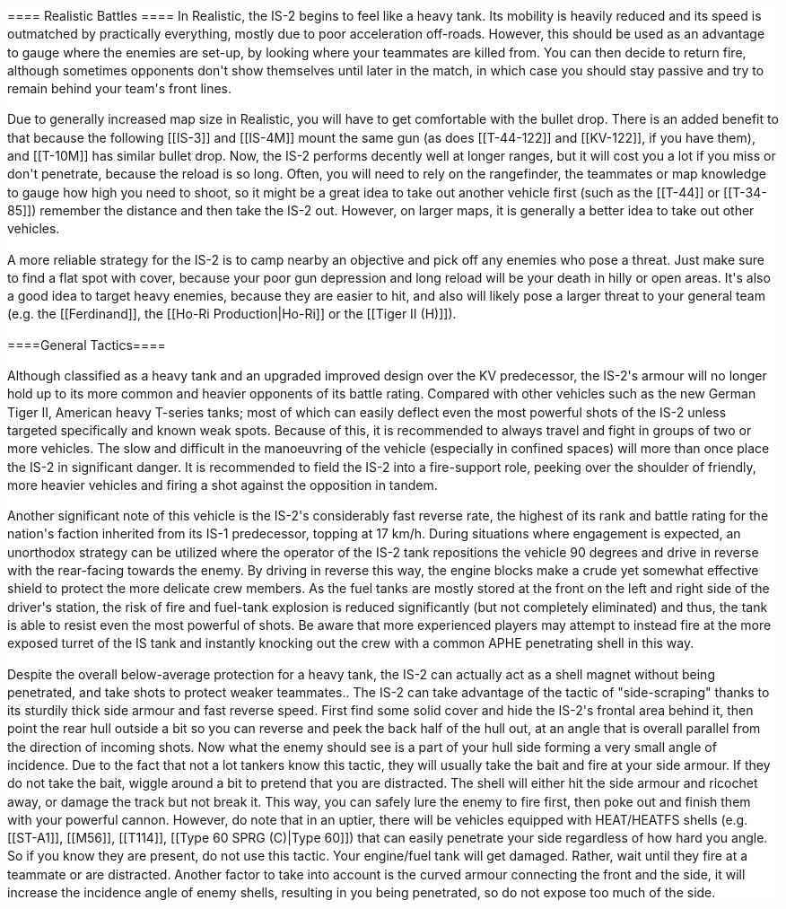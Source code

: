 ==== Realistic Battles ====
In Realistic, the IS-2 begins to feel like a heavy tank. Its mobility is heavily reduced and its speed is outmatched by practically everything, mostly due to poor acceleration off-roads. However, this should be used as an advantage to gauge where the enemies are set-up, by looking where your teammates are killed from. You can then decide to return fire, although sometimes opponents don't show themselves until later in the match, in which case you should stay passive and try to remain behind your team's front lines.

Due to generally increased map size in Realistic, you will have to get comfortable with the bullet drop. There is an added benefit to that because the following [[IS-3]] and [[IS-4M]] mount the same gun (as does [[T-44-122]] and [[KV-122]], if you have them), and [[T-10M]] has similar bullet drop. Now, the IS-2 performs decently well at longer ranges, but it will cost you a lot if you miss or don't penetrate, because the reload is so long. Often, you will need to rely on the rangefinder, the teammates or map knowledge to gauge how high you need to shoot, so it might be a great idea to take out another vehicle first (such as the [[T-44]] or [[T-34-85]]) remember the distance and then take the IS-2 out. However, on larger maps, it is generally a better idea to take out other vehicles.

A more reliable strategy for the IS-2 is to camp nearby an objective and pick off any enemies who pose a threat. Just make sure to find a flat spot with cover, because your poor gun depression and long reload will be your death in hilly or open areas. It's also a good idea to target heavy enemies, because they are easier to hit, and also will likely pose a larger threat to your general team (e.g. the [[Ferdinand]], the [[Ho-Ri Production|Ho-Ri]] or the [[Tiger II (H)]]).

====General Tactics====

Although classified as a heavy tank and an upgraded improved design over the KV predecessor, the IS-2's armour will no longer hold up to its more common and heavier opponents of its battle rating. Compared with other vehicles such as the new German Tiger II, American heavy T-series tanks; most of which can easily deflect even the most powerful shots of the IS-2 unless targeted specifically and known weak spots. Because of this, it is recommended to always travel and fight in groups of two or more vehicles. The slow and difficult in the manoeuvring of the vehicle (especially in confined spaces) will more than once place the IS-2 in significant danger. It is recommended to field the IS-2 into a fire-support role, peeking over the shoulder of friendly, more heavier vehicles and firing a shot against the opposition in tandem.

Another significant note of this vehicle is the IS-2's considerably fast reverse rate, the highest of its rank and battle rating for the nation's faction inherited from its IS-1 predecessor, topping at 17 km/h. During situations where engagement is expected, an unorthodox strategy can be utilized where the operator of the IS-2 tank repositions the vehicle 90 degrees and drive in reverse with the rear-facing towards the enemy. By driving in reverse this way, the engine blocks make a crude yet somewhat effective shield to protect the more delicate crew members. As the fuel tanks are mostly stored at the front on the left and right side of the driver's station, the risk of fire and fuel-tank explosion is reduced significantly (but not completely eliminated) and thus, the tank is able to resist even the most powerful of shots. Be aware that more experienced players may attempt to instead fire at the more exposed turret of the IS tank and instantly knocking out the crew with a common APHE penetrating shell in this way.

Despite the overall below-average protection for a heavy tank, the IS-2 can actually act as a shell magnet without being penetrated, and take shots to protect weaker teammates.. The IS-2 can take advantage of the tactic of "side-scraping" thanks to its sturdily thick side armour and fast reverse speed. First find some solid cover and hide the IS-2's frontal area behind it, then point the rear hull outside a bit so you can reverse and peek the back half of the hull out, at an angle that is overall parallel from the direction of incoming shots. Now what the enemy should see is a part of your hull side forming a very small angle of incidence. Due to the fact that not a lot tankers know this tactic, they will usually take the bait and fire at your side armour. If they do not take the bait, wiggle around a bit to pretend that you are distracted. The shell will either hit the side armour and ricochet away, or damage the track but not break it. This way, you can safely lure the enemy to fire first, then poke out and finish them with your powerful cannon. However, do note that in an uptier, there will be vehicles equipped with HEAT/HEATFS shells (e.g. [[ST-A1]], [[M56]], [[T114]], [[Type 60 SPRG (C)|Type 60]]) that can easily penetrate your side regardless of how hard you angle. So if you know they are present, do not use this tactic. Your engine/fuel tank will get damaged. Rather, wait until they fire at a teammate or are distracted. Another factor to take into account is the curved armour connecting the front and the side, it will increase the incidence angle of enemy shells, resulting in you being penetrated, so do not expose too much of the side.
